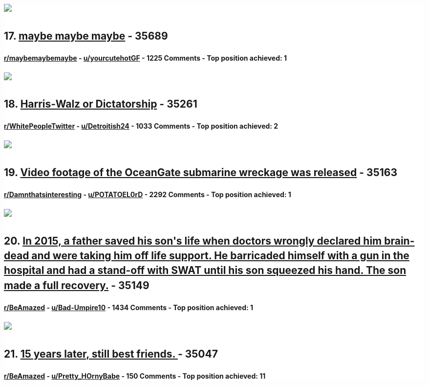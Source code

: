 <a href="https://i.redd.it/a5u76hu9lkpd1.jpeg"><img src="https://b.thumbs.redditmedia.com/uyQdSvSKG8XI8MfVgSYEzHHi09CWHprGnQPbpDG6LTI.jpg"></img></a>

## 17. [maybe maybe maybe](http://reddit.com/r/maybemaybemaybe/comments/1fjn4x5/maybe_maybe_maybe/) - 35689
#### [r/maybemaybemaybe](http://reddit.com/r/maybemaybemaybe) - [u/yourcutehotGF](http://reddit.com/u/yourcutehotGF) - 1225 Comments - Top position achieved: 1

<a href="https://v.redd.it/2f4sz6eksipd1"><img src="https://external-preview.redd.it/NWF5enlhZWtzaXBkMSjeSU7ON0joVRH6euXQ1mUkMdXhlzNLUS8adQ8gzV8E.png?width=140&amp;height=78&amp;crop=140:78,smart&amp;format=jpg&amp;v=enabled&amp;lthumb=true&amp;s=6b7649cef4fde341d679a470c110d2e3e0d947b4"></img></a>

## 18. [Harris-Walz or Dictatorship](http://reddit.com/r/WhitePeopleTwitter/comments/1fjthkd/harriswalz_or_dictatorship/) - 35261
#### [r/WhitePeopleTwitter](http://reddit.com/r/WhitePeopleTwitter) - [u/Detroitish24](http://reddit.com/u/Detroitish24) - 1033 Comments - Top position achieved: 2

<a href="https://i.redd.it/l21513g8qkpd1.jpeg"><img src="https://b.thumbs.redditmedia.com/u7y4_6qJ7YpOES0iaNLQgMnz1FynikxaPMtKBCOa99A.jpg"></img></a>

## 19. [Video footage of the OceanGate submarine wreckage was released](http://reddit.com/r/Damnthatsinteresting/comments/1fjk607/video_footage_of_the_oceangate_submarine_wreckage/) - 35163
#### [r/Damnthatsinteresting](http://reddit.com/r/Damnthatsinteresting) - [u/POTATOEL0rD](http://reddit.com/u/POTATOEL0rD) - 2292 Comments - Top position achieved: 1

<a href="https://v.redd.it/ce1xs06athpd1"><img src="https://external-preview.redd.it/eXNuNDd2MmF0aHBkMdHGoMXFquRTfsnq1x8Rv1EgfMOsbMcGraH-cRjw6ejt.png?width=140&amp;height=78&amp;crop=140:78,smart&amp;format=jpg&amp;v=enabled&amp;lthumb=true&amp;s=78d24ed1906326dbabd0cf4d07e2cab3cc0786cc"></img></a>

## 20. [In 2015, a father saved his son's life when doctors wrongly declared him brain-dead and were taking him off life support. He barricaded himself with a gun in the hospital and had a stand-off with SWAT until his son squeezed his hand. The son made a full recovery.](http://reddit.com/r/BeAmazed/comments/1fjv3jh/in_2015_a_father_saved_his_sons_life_when_doctors/) - 35149
#### [r/BeAmazed](http://reddit.com/r/BeAmazed) - [u/Bad-Umpire10](http://reddit.com/u/Bad-Umpire10) - 1434 Comments - Top position achieved: 1

<a href="https://i.redd.it/wxtpk9sf2lpd1.jpeg"><img src="https://b.thumbs.redditmedia.com/kBoT7Dszc3kXiEjqoL4F_31iVMXOKLHGk0ZFFEbh9oI.jpg"></img></a>

## 21. [15 years later, still best friends. ](http://reddit.com/r/BeAmazed/comments/1fjvuf6/15_years_later_still_best_friends/) - 35047
#### [r/BeAmazed](http://reddit.com/r/BeAmazed) - [u/Pretty_HOrnyBabe](http://reddit.com/u/Pretty_HOrnyBabe) - 150 Comments - Top position achieved: 11
